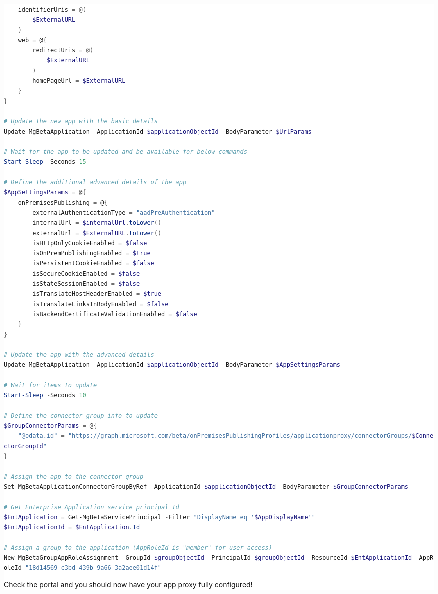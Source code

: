 ```powershell
    identifierUris = @(
        $ExternalURL
    )
    web = @{
        redirectUris = @(
            $ExternalURL
        )
        homePageUrl = $ExternalURL
    }
}

# Update the new app with the basic details
Update-MgBetaApplication -ApplicationId $applicationObjectId -BodyParameter $UrlParams

# Wait for the app to be updated and be available for below commands
Start-Sleep -Seconds 15

# Define the additional advanced details of the app
$AppSettingsParams = @{
    onPremisesPublishing = @{
        externalAuthenticationType = "aadPreAuthentication"
        internalUrl = $internalUrl.toLower()
        externalUrl = $ExternalURL.toLower()
        isHttpOnlyCookieEnabled = $false
        isOnPremPublishingEnabled = $true
        isPersistentCookieEnabled = $false
        isSecureCookieEnabled = $false
        isStateSessionEnabled = $false
        isTranslateHostHeaderEnabled = $true
        isTranslateLinksInBodyEnabled = $false
        isBackendCertificateValidationEnabled = $false
    }
}

# Update the app with the advanced details
Update-MgBetaApplication -ApplicationId $applicationObjectId -BodyParameter $AppSettingsParams

# Wait for items to update
Start-Sleep -Seconds 10

# Define the connector group info to update
$GroupConnectorParams = @{
    "@odata.id" = "https://graph.microsoft.com/beta/onPremisesPublishingProfiles/applicationproxy/connectorGroups/$ConnectorGroupId"
}

# Assign the app to the connector group
Set-MgBetaApplicationConnectorGroupByRef -ApplicationId $applicationObjectId -BodyParameter $GroupConnectorParams

# Get Enterprise Application service principal Id
$EntApplication = Get-MgBetaServicePrincipal -Filter "DisplayName eq '$AppDisplayName'"
$EntApplicationId = $EntApplication.Id

# Assign a group to the application (AppRoleId is "member" for user access)
New-MgBetaGroupAppRoleAssignment -GroupId $groupObjectId -PrincipalId $groupObjectId -ResourceId $EntApplicationId -AppRoleId "18d14569-c3bd-439b-9a66-3a2aee01d14f"
```

Check the portal and you should now have your app proxy fully configured!